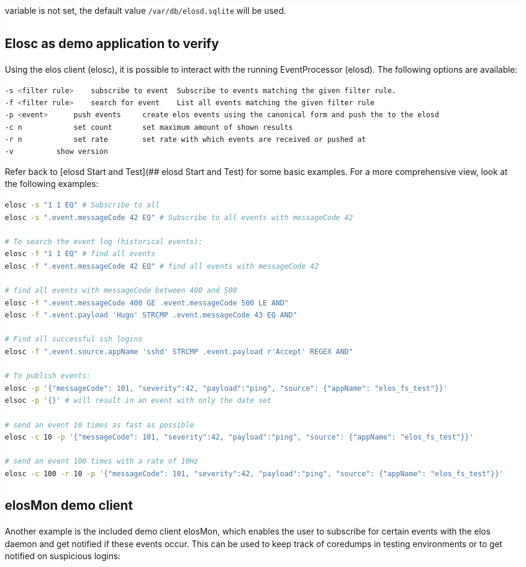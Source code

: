 variable is not set, the default value ```/var/db/elosd.sqlite``` will be used.

## Elosc as demo application to verify

Using the elos client (elosc), it is possible to interact with the running EventProcessor (elosd).
The following options are available:
```bash
-s <filter rule>	subscribe to event	Subscribe to events matching the given filter rule.
-f <filter rule>	search for event	List all events matching the given filter rule
-p <event>		push events		create elos events using the canonical form and push the to the elosd
-c n			set count		set maximum amount of shown results
-r n			set rate		set rate with which events are received or pushed at
-v			show version
```
Refer back to [elosd Start and Test](## elosd Start and Test) for some basic examples.
For a more comprehensive view, look at the following examples:

```bash
elosc -s "1 1 EQ" # Subscribe to all
elosc -s ".event.messageCode 42 EQ" # Subscribe to all events with messageCode 42

# To search the event log (historical events):
elosc -f "1 1 EQ" # find all events
elosc -f ".event.messageCode 42 EQ" # find all events with messageCode 42

# find all events with messageCode between 400 and 500
elosc -f ".event.messageCode 400 GE .event.messageCode 500 LE AND"
elosc -f ".event.payload 'Hugo' STRCMP .event.messageCode 43 EQ AND"

# Find all successful ssh logins
elosc -f ".event.source.appName 'sshd' STRCMP .event.payload r'Accept' REGEX AND"

# To publish events:
elosc -p '{"messageCode": 101, "severity":42, "payload":"ping", "source": {"appName": "elos_fs_test"}}'
elsoc -p '{}' # will result in an event with only the date set

# send an event 10 times as fast as possible
elosc -c 10 -p '{"messageCode": 101, "severity":42, "payload":"ping", "source": {"appName": "elos_fs_test"}}'

# send an event 100 times with a rate of 10Hz
elosc -c 100 -r 10 -p '{"messageCode": 101, "severity":42, "payload":"ping", "source": {"appName": "elos_fs_test"}}'
```

## elosMon demo client

Another example is the included demo client elosMon, which enables the user to subscribe for certain events with the elos daemon and get notified if these events occur. This can be used to keep track of coredumps in testing environments or to get notified on suspicious logins:
